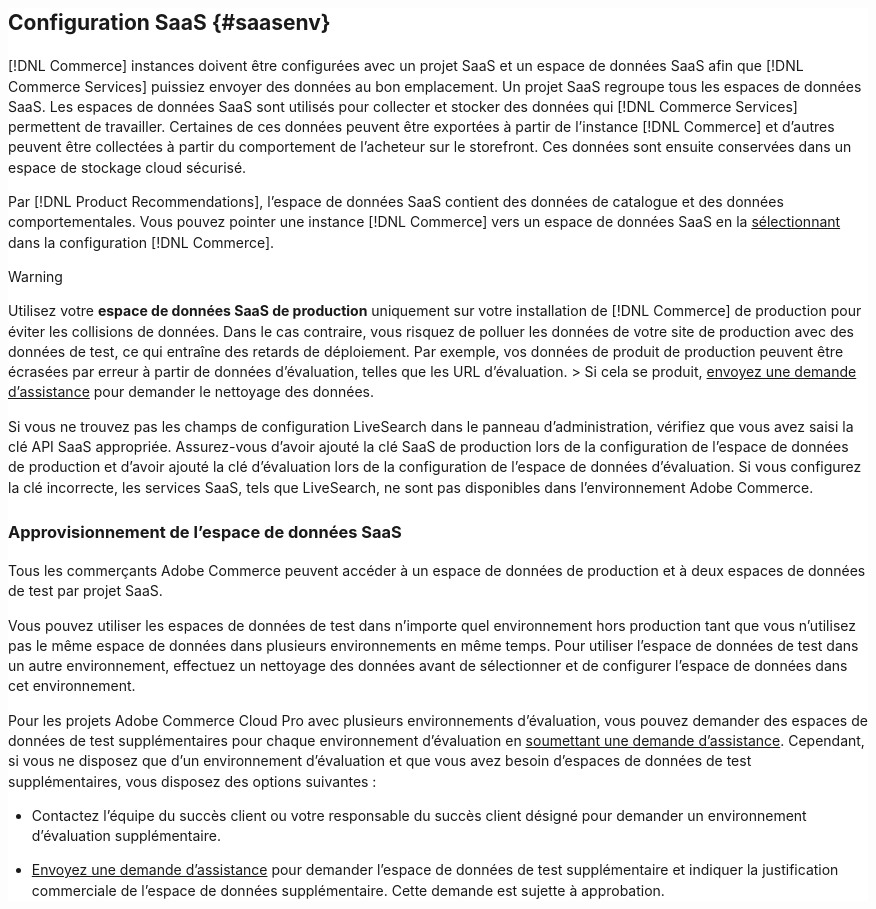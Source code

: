 ## Configuration SaaS {#saasenv}

[!DNL Commerce] instances doivent être configurées avec un projet SaaS et un espace de données SaaS afin que [!DNL Commerce Services] puissiez envoyer des données au bon emplacement. Un projet SaaS regroupe tous les espaces de données SaaS. Les espaces de données SaaS sont utilisés pour collecter et stocker des données qui [!DNL Commerce Services] permettent de travailler. Certaines de ces données peuvent être exportées à partir de l’instance [!DNL Commerce] et d’autres peuvent être collectées à partir du comportement de l’acheteur sur le storefront. Ces données sont ensuite conservées dans un espace de stockage cloud sécurisé.

Par [!DNL Product Recommendations], l’espace de données SaaS contient des données de catalogue et des données comportementales. Vous pouvez pointer une instance [!DNL Commerce] vers un espace de données SaaS en la [sélectionnant](https://experienceleague.adobe.com/en/docs/commerce-admin/config/services/saas) dans la configuration [!DNL Commerce].

>[!WARNING]
>
> Utilisez votre **espace de données SaaS de production** uniquement sur votre installation de [!DNL Commerce] de production pour éviter les collisions de données. Dans le cas contraire, vous risquez de polluer les données de votre site de production avec des données de test, ce qui entraîne des retards de déploiement. Par exemple, vos données de produit de production peuvent être écrasées par erreur à partir de données d’évaluation, telles que les URL d’évaluation.
> &#x200B;> Si cela se produit, [envoyez une demande d’assistance](https://experienceleague.adobe.com/en/docs/commerce-knowledge-base/kb/overview) pour demander le nettoyage des données.

Si vous ne trouvez pas les champs de configuration LiveSearch dans le panneau d’administration, vérifiez que vous avez saisi la clé API SaaS appropriée.  Assurez-vous d’avoir ajouté la clé SaaS de production lors de la configuration de l’espace de données de production et d’avoir ajouté la clé d’évaluation lors de la configuration de l’espace de données d’évaluation. Si vous configurez la clé incorrecte, les services SaaS, tels que LiveSearch, ne sont pas disponibles dans l’environnement Adobe Commerce.

### Approvisionnement de l’espace de données SaaS

Tous les commerçants Adobe Commerce peuvent accéder à un espace de données de production et à deux espaces de données de test par projet SaaS.

Vous pouvez utiliser les espaces de données de test dans n’importe quel environnement hors production tant que vous n’utilisez pas le même espace de données dans plusieurs environnements en même temps. Pour utiliser l’espace de données de test dans un autre environnement, effectuez un nettoyage des données avant de sélectionner et de configurer l’espace de données dans cet environnement.

Pour les projets Adobe Commerce Cloud Pro avec plusieurs environnements d’évaluation, vous pouvez demander des espaces de données de test supplémentaires pour chaque environnement d’évaluation en [soumettant une demande d’assistance](https://experienceleague.adobe.com/home?support-tab=home#support). Cependant, si vous ne disposez que d’un environnement d’évaluation et que vous avez besoin d’espaces de données de test supplémentaires, vous disposez des options suivantes :

- Contactez l’équipe du succès client ou votre responsable du succès client désigné pour demander un environnement d’évaluation supplémentaire.

- [Envoyez une demande d’assistance](https://experienceleague.adobe.com/home?support-tab=home#support) pour demander l’espace de données de test supplémentaire et indiquer la justification commerciale de l’espace de données supplémentaire. Cette demande est sujette à approbation.
